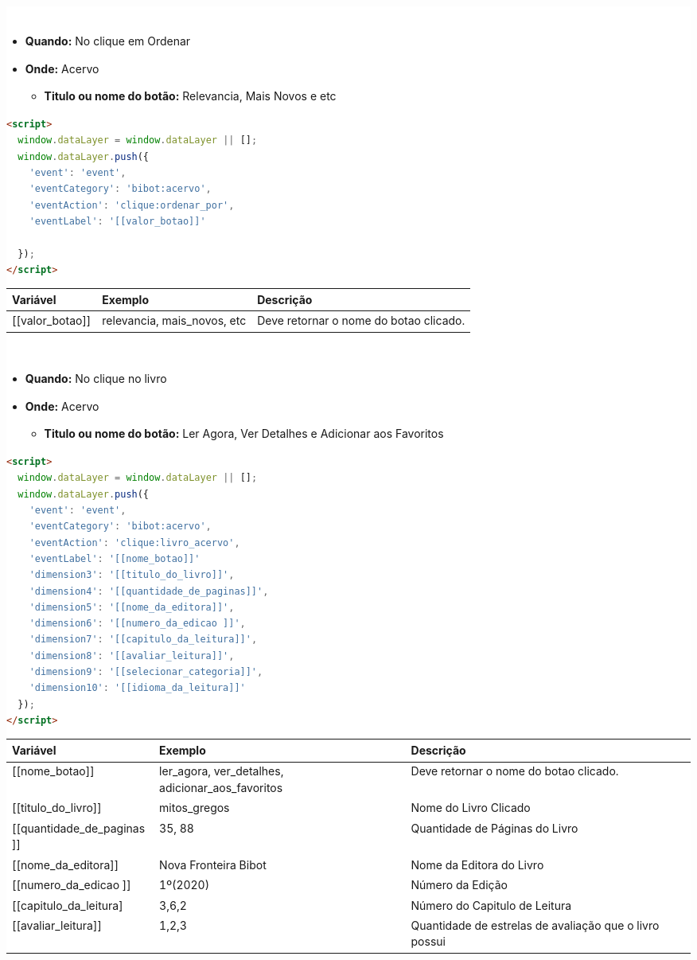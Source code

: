 
<br />


- **Quando:** No clique em Ordenar  <br />

- **Onde:** Acervo
     - **Titulo ou nome do botão:** Relevancia, Mais Novos e etc
    
```html
<script>
  window.dataLayer = window.dataLayer || [];
  window.dataLayer.push({
    'event': 'event',
    'eventCategory': 'bibot:acervo',
    'eventAction': 'clique:ordenar_por',
    'eventLabel': '[[valor_botao]]'
  
  });
</script>
```


| Variável        | Exemplo                               | Descrição                         |
| :-------------- | :------------------------------------ | :-------------------------------- |
| [[valor_botao]] |  relevancia, mais_novos, etc | Deve retornar o nome do botao clicado. |


<br />


- **Quando:** No clique no livro  <br />

- **Onde:** Acervo
     - **Titulo ou nome do botão:** Ler Agora, Ver Detalhes e Adicionar aos Favoritos
    
```html
<script>
  window.dataLayer = window.dataLayer || [];
  window.dataLayer.push({
    'event': 'event',
    'eventCategory': 'bibot:acervo',
    'eventAction': 'clique:livro_acervo',
    'eventLabel': '[[nome_botao]]'
    'dimension3': '[[titulo_do_livro]]',      
    'dimension4': '[[quantidade_de_paginas]]',
    'dimension5': '[[nome_da_editora]]',
    'dimension6': '[[numero_da_edicao ]]',
    'dimension7': '[[capitulo_da_leitura]]',
    'dimension8': '[[avaliar_leitura]]',
    'dimension9': '[[selecionar_categoria]]',
    'dimension10': '[[idioma_da_leitura]]'   
  });
</script>
```


| Variável        | Exemplo                               | Descrição                         |
| :-------------- | :------------------------------------ | :-------------------------------- |
| [[nome_botao]] |  ler_agora, ver_detalhes, adicionar_aos_favoritos | Deve retornar o nome do botao clicado. |
| [[titulo_do_livro]] | mitos_gregos | Nome do Livro Clicado |	
| [[quantidade_de_paginas]] | 35, 88 | Quantidade de Páginas do Livro |	
| [[nome_da_editora]] | Nova Fronteira Bibot | Nome da Editora do Livro |	
| [[numero_da_edicao ]] | 1º(2020) | Número da Edição |	
| [[capitulo_da_leitura] | 3,6,2 | Número do Capitulo de Leitura |	
| [[avaliar_leitura]] |  1,2,3 | Quantidade de estrelas de avaliação que o livro possui |	